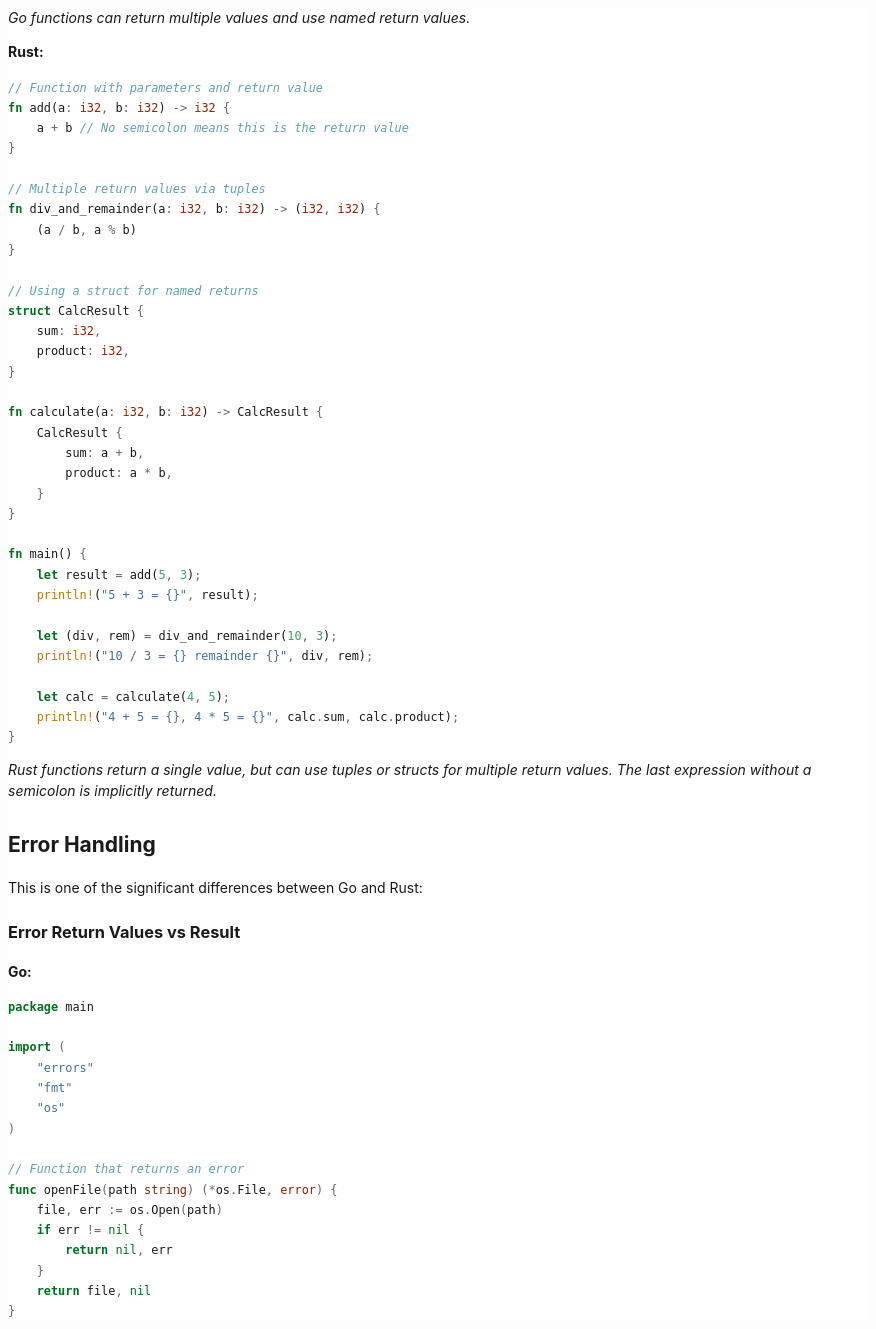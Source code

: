 *Go functions can return multiple values and use named return values.*

**Rust:**
```rust
// Function with parameters and return value
fn add(a: i32, b: i32) -> i32 {
    a + b // No semicolon means this is the return value
}

// Multiple return values via tuples
fn div_and_remainder(a: i32, b: i32) -> (i32, i32) {
    (a / b, a % b)
}

// Using a struct for named returns
struct CalcResult {
    sum: i32,
    product: i32,
}

fn calculate(a: i32, b: i32) -> CalcResult {
    CalcResult {
        sum: a + b,
        product: a * b,
    }
}

fn main() {
    let result = add(5, 3);
    println!("5 + 3 = {}", result);
    
    let (div, rem) = div_and_remainder(10, 3);
    println!("10 / 3 = {} remainder {}", div, rem);
    
    let calc = calculate(4, 5);
    println!("4 + 5 = {}, 4 * 5 = {}", calc.sum, calc.product);
}
```
*Rust functions return a single value, but can use tuples or structs for multiple return values. The last expression without a semicolon is implicitly returned.*

## Error Handling

This is one of the significant differences between Go and Rust:

### Error Return Values vs Result

**Go:**
```go
package main

import (
    "errors"
    "fmt"
    "os"
)

// Function that returns an error
func openFile(path string) (*os.File, error) {
    file, err := os.Open(path)
    if err != nil {
        return nil, err
    }
    return file, nil
}
```